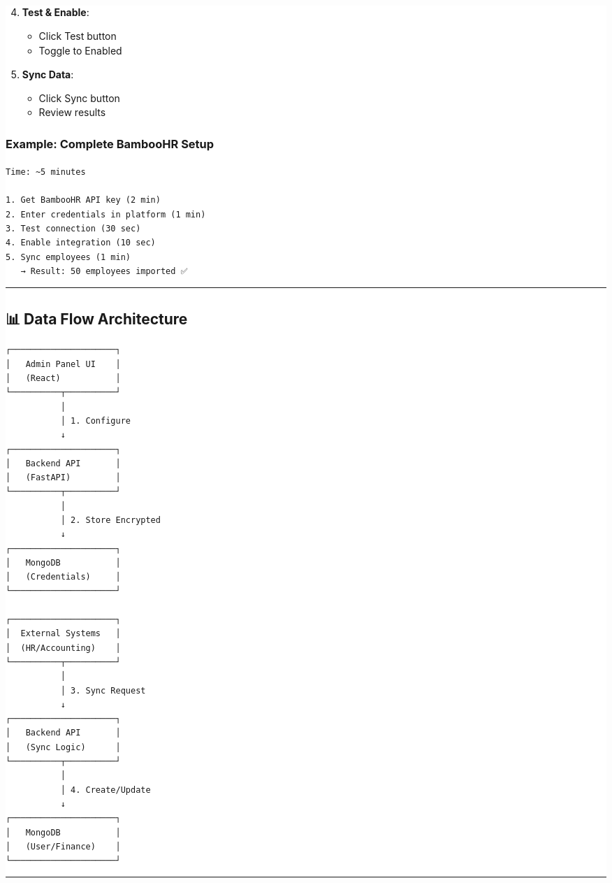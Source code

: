 4. **Test & Enable**:
   - Click Test button
   - Toggle to Enabled

5. **Sync Data**:
   - Click Sync button
   - Review results

### Example: Complete BambooHR Setup
```
Time: ~5 minutes

1. Get BambooHR API key (2 min)
2. Enter credentials in platform (1 min)
3. Test connection (30 sec)
4. Enable integration (10 sec)
5. Sync employees (1 min)
   → Result: 50 employees imported ✅
```

---

## 📊 Data Flow Architecture

```
┌─────────────────────┐
│   Admin Panel UI    │
│   (React)           │
└──────────┬──────────┘
           │
           │ 1. Configure
           ↓
┌─────────────────────┐
│   Backend API       │
│   (FastAPI)         │
└──────────┬──────────┘
           │
           │ 2. Store Encrypted
           ↓
┌─────────────────────┐
│   MongoDB           │
│   (Credentials)     │
└─────────────────────┘

┌─────────────────────┐
│  External Systems   │
│  (HR/Accounting)    │
└──────────┬──────────┘
           │
           │ 3. Sync Request
           ↓
┌─────────────────────┐
│   Backend API       │
│   (Sync Logic)      │
└──────────┬──────────┘
           │
           │ 4. Create/Update
           ↓
┌─────────────────────┐
│   MongoDB           │
│   (User/Finance)    │
└─────────────────────┘
```

---